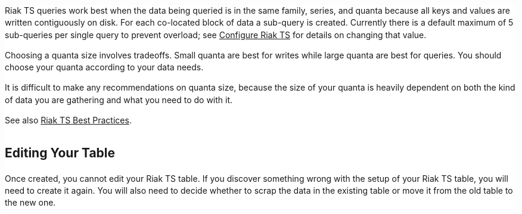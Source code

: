 Riak TS queries work best when the data being queried is in the same family, series, and quanta because all keys and values are written contiguously on disk. For each co-located block of data a sub-query is created. Currently there is a default maximum of 5 sub-queries per single query to prevent overload; see [Configure Riak TS][configuring] for details on changing that value.

Choosing a quanta size involves tradeoffs. Small quanta are best for writes while large quanta are best for queries. You should choose your quanta according to your data needs.

It is difficult to make any recommendations on quanta size, because the size of your quanta is heavily dependent on both the kind of data you are gathering and what you need to do with it.

See also [Riak TS Best Practices][bestpractices].

## Editing Your Table
Once created, you cannot edit your Riak TS table. If you discover something wrong with the setup of your Riak TS table, you will need to create it again. You will also need to decide whether to scrap the data in the existing table or move it from the old table to the new one.


[activating]: ../../using/creating-activating/
[configuring]: ../../using/configuring/
[planning]: ../../using/planning
[sql]: ../sqlriakts/
[bestpractices]: ../bestpractices/